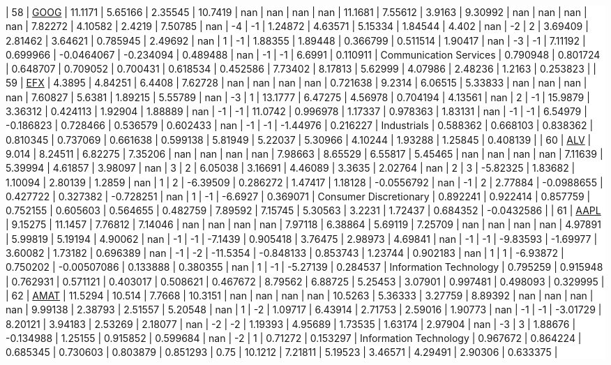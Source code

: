 |  58 | [GOOG](https://finance.yahoo.com/quote/GOOG/financials)   |  11.1171    |   5.65166   |  2.35545   | 10.7419     |          nan |         nan |         nan |         nan |  11.1681    |  7.55612    |  3.9163    |   9.30992   |          nan |         nan |         nan |         nan |   7.82272   |    4.10582  |  2.4219    |   7.50785   |          nan |          -4 |          -1 |   1.24872   |   4.63571   |  5.15334    |  1.84544    |   4.402     |          nan |          -2 |           2 |   3.69409   |   2.81462   |  3.64621    |  0.785945   |  2.49692    |          nan |           1 |          -1 |   1.88355   |  1.89448    |  0.366799   |  0.511514  |  1.90417    |         nan |         -3 |         -1 |   7.11192   |  0.699966   | -0.0464067  | -0.234094  |  0.489488  |         nan |         -1 |         -1 |  6.6991     | 0.110911   | Communication Services | 0.790948  | 0.801724  | 0.648707  | 0.709052 | 0.700431  | 0.618534  | 0.452586 |  7.73402    |  8.17813   |  5.62999   |  4.07986   |  2.48236    |  1.2163    |  0.253823    |
|  59 | [EFX](https://finance.yahoo.com/quote/EFX/financials)     |   4.3895    |   4.84251   |  6.4408    |  7.62728    |          nan |         nan |         nan |         nan |   0.721638  |  9.2314     |  6.06515   |   5.33833   |          nan |         nan |         nan |         nan |   7.60827   |    5.6381   |  1.89215   |   5.55789   |          nan |          -3 |           1 |  13.1777    |   6.47275   |  4.56978    |  0.704194   |   4.13561   |          nan |           2 |          -1 |  15.9879    |   3.36312   |  0.424113   |  1.92904    |  1.88889    |          nan |          -1 |          -1 |  11.0742    |  0.996978   |  1.17337    |  0.978363  |  1.83131    |         nan |         -1 |         -1 |   6.54979   | -0.186823   |  0.728466   |  0.536579  |  0.602433  |         nan |         -1 |         -1 | -1.44976    | 0.216227   | Industrials            | 0.588362  | 0.668103  | 0.838362  | 0.810345 | 0.737069  | 0.661638  | 0.599138 |  5.81949    |  5.22037   |  5.30966   |  4.10244   |  1.93288    |  1.25845   |  0.408139    |
|  60 | [ALV](https://finance.yahoo.com/quote/ALV/financials)     |   9.014     |   8.24511   |  6.82275   |  7.35206    |          nan |         nan |         nan |         nan |   7.98663   |  8.65529    |  6.55817   |   5.45465   |          nan |         nan |         nan |         nan |   7.11639   |    5.39994  |  4.61857   |   3.98097   |          nan |           3 |           2 |   6.05038   |   3.16691   |  4.46089    |  3.3635     |   2.02764   |          nan |           2 |           3 |  -5.82325   |   1.83682   |  1.10094    |  2.80139    |  1.2859     |          nan |           1 |           2 |  -6.39509   |  0.286272   |  1.47417    |  1.18128   | -0.0556792  |         nan |         -1 |          2 |   2.77884   | -0.0988655  |  0.427722   |  0.327382  | -0.728251  |         nan |          1 |         -1 | -6.6927     | 0.369071   | Consumer Discretionary | 0.892241  | 0.922414  | 0.857759  | 0.752155 | 0.605603  | 0.564655  | 0.482759 |  7.89592    |  7.15745   |  5.30563   |  3.2231    |  1.72437    |  0.684352  | -0.0432586   |
|  61 | [AAPL](https://finance.yahoo.com/quote/AAPL/financials)   |   9.15275   |  11.1457    |  7.76812   |  7.14046    |          nan |         nan |         nan |         nan |   7.97118   |  6.38864    |  5.69119   |   7.25709   |          nan |         nan |         nan |         nan |   4.97891   |    5.99819  |  5.19194   |   4.90062   |          nan |          -1 |          -1 |  -7.1439    |   0.905418  |  3.76475    |  2.98973    |   4.69841   |          nan |          -1 |          -1 |  -9.83593   |  -1.69977   |  3.60082    |  1.73182    |  0.696389   |          nan |          -1 |          -2 | -11.5354    | -0.848133   |  0.853743   |  1.23744   |  0.902183   |         nan |          1 |          1 |  -6.93872   |  0.750202   | -0.00507086 |  0.133888  |  0.380355  |         nan |          1 |         -1 | -5.27139    | 0.284537   | Information Technology | 0.795259  | 0.915948  | 0.762931  | 0.571121 | 0.403017  | 0.508621  | 0.467672 |  8.79562    |  6.88725   |  5.25453   |  3.07901   |  0.997481   |  0.498093  |  0.329995    |
|  62 | [AMAT](https://finance.yahoo.com/quote/AMAT/financials)   |  11.5294    |  10.514     |  7.7668    | 10.3151     |          nan |         nan |         nan |         nan |  10.5263    |  5.36333    |  3.27759   |   8.89392   |          nan |         nan |         nan |         nan |   9.99138   |    2.38793  |  2.51557   |   5.20548   |          nan |           1 |          -2 |   1.09717   |   6.43914   |  2.71753    |  2.59016    |   1.90773   |          nan |          -1 |          -1 |  -3.01729   |   8.20121   |  3.94183    |  2.53269    |  2.18077    |          nan |          -2 |          -2 |   1.19393   |  4.95689    |  1.73535    |  1.63174   |  2.97904    |         nan |         -3 |          3 |   1.88676   | -0.134988   |  1.25155    |  0.915852  |  0.599684  |         nan |         -2 |          1 |  0.71272    | 0.153297   | Information Technology | 0.967672  | 0.864224  | 0.685345  | 0.730603 | 0.803879  | 0.851293  | 0.75     | 10.1212     |  7.21811   |  5.19523   |  3.46571   |  4.29491    |  2.90306   |  0.633375    |
